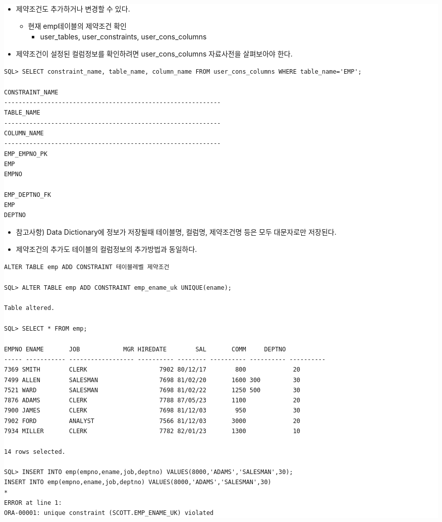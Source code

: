 + 제약조건도 추가하거나 변경할 수 있다.
  - 현재 emp테이블의 제약조건 확인
    + user_tables, user_constraints, user_cons_columns

+ 제약조건이 설정된 컬럼정보를 확인하려면 user_cons_columns 자료사전을 살펴보아야 한다.
```
SQL> SELECT constraint_name, table_name, column_name FROM user_cons_columns WHERE table_name='EMP';

CONSTRAINT_NAME
------------------------------------------------------------
TABLE_NAME
------------------------------------------------------------
COLUMN_NAME
------------------------------------------------------------
EMP_EMPNO_PK
EMP
EMPNO

EMP_DEPTNO_FK
EMP
DEPTNO
```

+ 참고사항) Data Dictionary에 정보가 저장될때 테이블명, 컬럼명, 제약조건명 등은 모두 대문자로만 저장된다.

+ 제약조건의 추가도 테이블의 컬럼정보의 추가방법과 동일하다.
```
ALTER TABLE emp ADD CONSTRAINT 테이블레벨 제약조건

SQL> ALTER TABLE emp ADD CONSTRAINT emp_ename_uk UNIQUE(ename);

Table altered.

SQL> SELECT * FROM emp;

EMPNO ENAME       JOB            MGR HIREDATE        SAL       COMM     DEPTNO
----- ----------- ------------------ ---------- -------- ---------- ---------- ----------
7369 SMITH        CLERK                    7902 80/12/17        800             20
7499 ALLEN        SALESMAN                 7698 81/02/20       1600 300         30
7521 WARD         SALESMAN                 7698 81/02/22       1250 500         30
7876 ADAMS        CLERK                    7788 87/05/23       1100             20
7900 JAMES        CLERK                    7698 81/12/03        950             30
7902 FORD         ANALYST                  7566 81/12/03       3000             20
7934 MILLER       CLERK                    7782 82/01/23       1300             10

14 rows selected.

SQL> INSERT INTO emp(empno,ename,job,deptno) VALUES(8000,'ADAMS','SALESMAN',30);
INSERT INTO emp(empno,ename,job,deptno) VALUES(8000,'ADAMS','SALESMAN',30)
*
ERROR at line 1:
ORA-00001: unique constraint (SCOTT.EMP_ENAME_UK) violated
```
